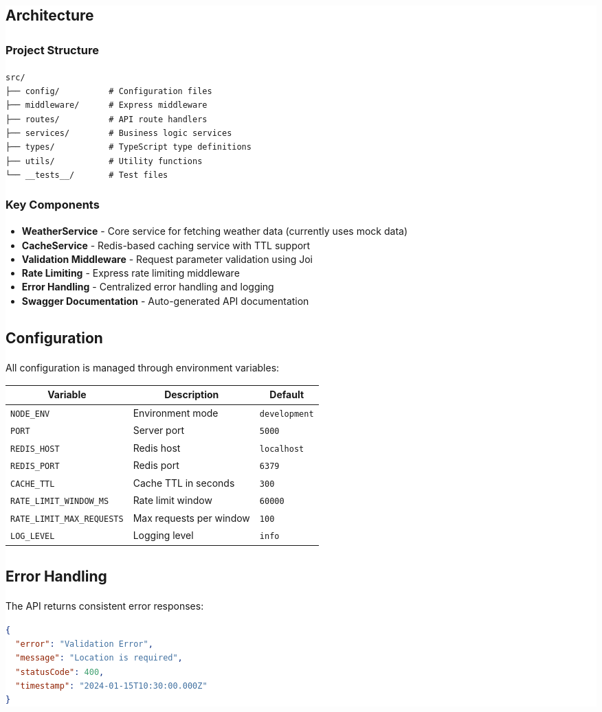 ## Architecture

### Project Structure
```
src/
├── config/          # Configuration files
├── middleware/      # Express middleware
├── routes/          # API route handlers  
├── services/        # Business logic services
├── types/           # TypeScript type definitions
├── utils/           # Utility functions
└── __tests__/       # Test files
```

### Key Components

- **WeatherService** - Core service for fetching weather data (currently uses mock data)
- **CacheService** - Redis-based caching service with TTL support
- **Validation Middleware** - Request parameter validation using Joi
- **Rate Limiting** - Express rate limiting middleware
- **Error Handling** - Centralized error handling and logging
- **Swagger Documentation** - Auto-generated API documentation

## Configuration

All configuration is managed through environment variables:

| Variable | Description | Default |
|----------|-------------|---------|
| `NODE_ENV` | Environment mode | `development` |
| `PORT` | Server port | `5000` |
| `REDIS_HOST` | Redis host | `localhost` |
| `REDIS_PORT` | Redis port | `6379` |
| `CACHE_TTL` | Cache TTL in seconds | `300` |
| `RATE_LIMIT_WINDOW_MS` | Rate limit window | `60000` |
| `RATE_LIMIT_MAX_REQUESTS` | Max requests per window | `100` |
| `LOG_LEVEL` | Logging level | `info` |

## Error Handling

The API returns consistent error responses:

```json
{
  "error": "Validation Error",
  "message": "Location is required", 
  "statusCode": 400,
  "timestamp": "2024-01-15T10:30:00.000Z"
}
```
